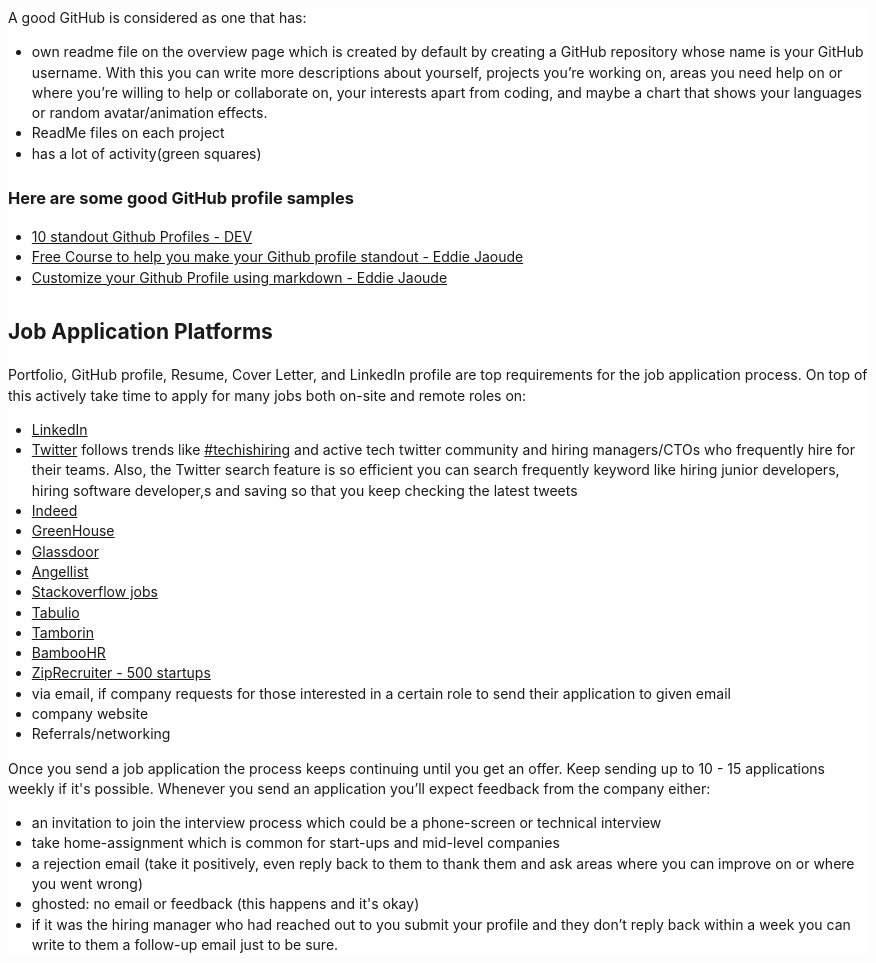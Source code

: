 A good GitHub is considered as one that has:

- own readme file on the overview page which is created by default by creating a GitHub repository whose name is your GitHub username. With this you can write more descriptions about yourself, projects you’re working on, areas you need help on or where you’re willing to help or collaborate on, your interests apart from coding, and maybe a chart that shows your languages or random avatar/animation effects.
- ReadMe files on each project
- has a lot of activity(green squares)

### Here are some good GitHub profile samples

- [10 standout Github Profiles - DEV](https://dev.to/github/10-standout-github-profile-readmes-h2o)
- [Free Course to help you make your Github profile standout - Eddie Jaoude](https://www.eddiejaoude.io/course-github-profile-landing?r_done=1)
- [Customize your Github Profile using markdown - Eddie Jaoude](https://www.youtube.com/watch?v=JUSpq9rKDBQ)

## Job Application Platforms

Portfolio, GitHub profile, Resume, Cover Letter, and LinkedIn profile are top requirements for the job application process. On top of this actively take time to apply for many jobs both on-site and remote roles on:

- [LinkedIn](https://www.linkedin.com/)
- [Twitter](https://twitter.com) follows trends like [#techishiring](https://twitter.com/search?q=%23techishiring&src=typed_query) and active tech twitter community and hiring managers/CTOs who frequently hire for their teams. Also, the Twitter search feature is so efficient you can search frequently keyword like hiring junior developers, hiring software developer,s and saving so that you keep checking the latest tweets
- [Indeed](http://indeed.com)
- [GreenHouse](https://www.greenhouse.io/)
- [Glassdoor](https://www.glassdoor.com/)
- [Angellist](https://angel.co/jobs)
- [Stackoverflow jobs](https://stackoverflow.com/jobs)
- [Tabulio](https://tabulio.com/)
- [Tamborin](https://tamborin.io/)
- [BambooHR](https://www.bamboohr.com/)
- [ZipRecruiter - 500 startups](https://www.ziprecruiter.com/Jobs/500-Startups)
- via email, if company requests for those interested in a certain role to send their application to given email
- company website
- Referrals/networking

Once you send a job application the process keeps continuing until you get an offer. Keep sending up to 10 - 15 applications weekly if it's possible. Whenever you send an application you’ll expect feedback from the company either:

- an invitation to join the interview process which could be a phone-screen or technical interview
- take home-assignment which is common for start-ups and mid-level companies
- a rejection email (take it positively, even reply back to them to thank them and ask areas where you can improve on or where you went wrong)
- ghosted: no email or feedback (this happens and it's okay)
- if it was the hiring manager who had reached out to you submit your profile and they don’t reply back within a week you can write to them a follow-up email just to be sure.
